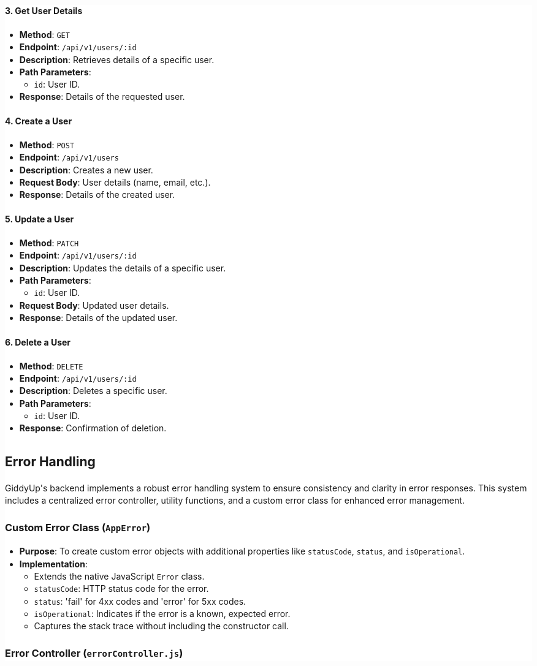 #### 3. Get User Details
- **Method**: `GET`
- **Endpoint**: `/api/v1/users/:id`
- **Description**: Retrieves details of a specific user.
- **Path Parameters**:
  - `id`: User ID.
- **Response**: Details of the requested user.

#### 4. Create a User
- **Method**: `POST`
- **Endpoint**: `/api/v1/users`
- **Description**: Creates a new user.
- **Request Body**: User details (name, email, etc.).
- **Response**: Details of the created user.

#### 5. Update a User
- **Method**: `PATCH`
- **Endpoint**: `/api/v1/users/:id`
- **Description**: Updates the details of a specific user.
- **Path Parameters**:
  - `id`: User ID.
- **Request Body**: Updated user details.
- **Response**: Details of the updated user.

#### 6. Delete a User
- **Method**: `DELETE`
- **Endpoint**: `/api/v1/users/:id`
- **Description**: Deletes a specific user.
- **Path Parameters**:
  - `id`: User ID.
- **Response**: Confirmation of deletion.

## Error Handling

GiddyUp's backend implements a robust error handling system to ensure consistency and clarity in error responses. This system includes a centralized error controller, utility functions, and a custom error class for enhanced error management.

### Custom Error Class (`AppError`)

- **Purpose**: To create custom error objects with additional properties like `statusCode`, `status`, and `isOperational`.
- **Implementation**:
  - Extends the native JavaScript `Error` class.
  - `statusCode`: HTTP status code for the error.
  - `status`: 'fail' for 4xx codes and 'error' for 5xx codes.
  - `isOperational`: Indicates if the error is a known, expected error.
  - Captures the stack trace without including the constructor call.

### Error Controller (`errorController.js`)
